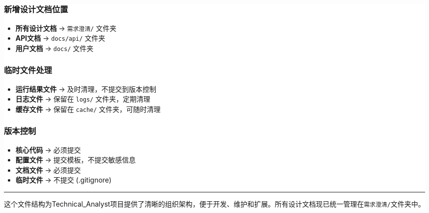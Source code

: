 ### 新增设计文档位置
- **所有设计文档** → `需求澄清/` 文件夹
- **API文档** → `docs/api/` 文件夹
- **用户文档** → `docs/` 文件夹

### 临时文件处理
- **运行结果文件** → 及时清理，不提交到版本控制
- **日志文件** → 保留在 `logs/` 文件夹，定期清理
- **缓存文件** → 保留在 `cache/` 文件夹，可随时清理

### 版本控制
- **核心代码** → 必须提交
- **配置文件** → 提交模板，不提交敏感信息
- **文档文件** → 必须提交
- **临时文件** → 不提交 (.gitignore)

---

这个文件结构为Technical_Analyst项目提供了清晰的组织架构，便于开发、维护和扩展。所有设计文档现已统一管理在`需求澄清/`文件夹中。
